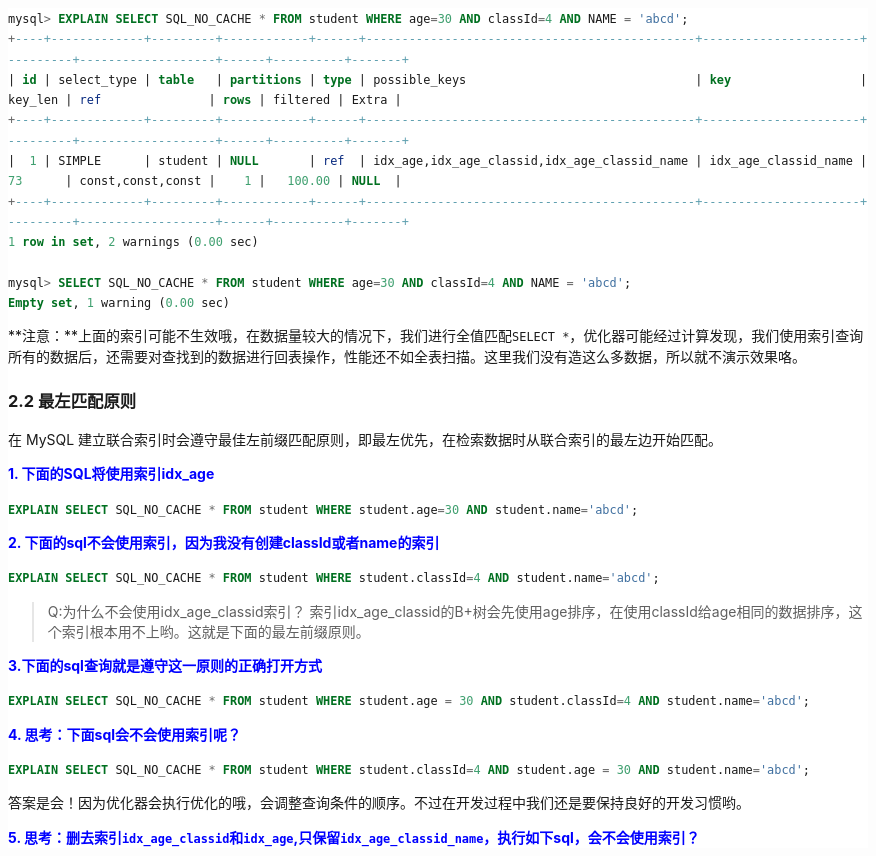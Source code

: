 ```sql
mysql> EXPLAIN SELECT SQL_NO_CACHE * FROM student WHERE age=30 AND classId=4 AND NAME = 'abcd';
+----+-------------+---------+------------+------+----------------------------------------------+----------------------+---------+-------------------+------+----------+-------+
| id | select_type | table   | partitions | type | possible_keys                                | key                  | key_len | ref               | rows | filtered | Extra |
+----+-------------+---------+------------+------+----------------------------------------------+----------------------+---------+-------------------+------+----------+-------+
|  1 | SIMPLE      | student | NULL       | ref  | idx_age,idx_age_classid,idx_age_classid_name | idx_age_classid_name | 73      | const,const,const |    1 |   100.00 | NULL  |
+----+-------------+---------+------------+------+----------------------------------------------+----------------------+---------+-------------------+------+----------+-------+
1 row in set, 2 warnings (0.00 sec)

mysql> SELECT SQL_NO_CACHE * FROM student WHERE age=30 AND classId=4 AND NAME = 'abcd';
Empty set, 1 warning (0.00 sec)
```

**注意：**上面的索引可能不生效哦，在数据量较大的情况下，我们进行全值匹配`SELECT *`，优化器可能经过计算发现，我们使用索引查询所有的数据后，还需要对查找到的数据进行回表操作，性能还不如全表扫描。这里我们没有造这么多数据，所以就不演示效果咯。

### 2.2 最左匹配原则

在 MySQL 建立联合索引时会遵守最佳左前缀匹配原则，即最左优先，在检索数据时从联合索引的最左边开始匹配。

**<font color=blue>1. 下面的SQL将使用索引idx_age</font>**

```sql
EXPLAIN SELECT SQL_NO_CACHE * FROM student WHERE student.age=30 AND student.name='abcd';
```

**<font color=blue>2. 下面的sql不会使用索引，因为我没有创建classId或者name的索引</font>**

```sql
EXPLAIN SELECT SQL_NO_CACHE * FROM student WHERE student.classId=4 AND student.name='abcd';
```

> Q:为什么不会使用idx_age_classid索引？
> 索引idx_age_classid的B+树会先使用age排序，在使用classId给age相同的数据排序，这个索引根本用不上哟。这就是下面的最左前缀原则。

**<font color=blue>3.下面的sql查询就是遵守这一原则的正确打开方式</font>**

```sql
EXPLAIN SELECT SQL_NO_CACHE * FROM student WHERE student.age = 30 AND student.classId=4 AND student.name='abcd';
```

**<font color=blue>4. 思考：下面sql会不会使用索引呢？</font>**

```sql
EXPLAIN SELECT SQL_NO_CACHE * FROM student WHERE student.classId=4 AND student.age = 30 AND student.name='abcd';
```

答案是会！因为优化器会执行优化的哦，会调整查询条件的顺序。不过在开发过程中我们还是要保持良好的开发习惯哟。

**<font color=blue>5. 思考：删去索引`idx_age_classid`和`idx_age`,只保留`idx_age_classid_name`，执行如下sql，会不会使用索引？</font>**
